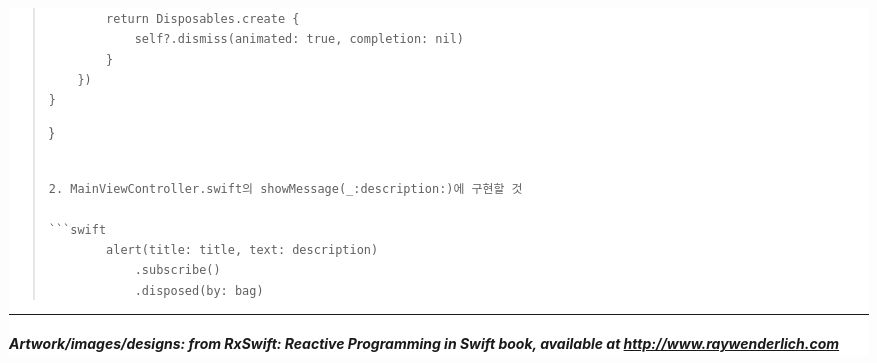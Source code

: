 >             return Disposables.create {
>                 self?.dismiss(animated: true, completion: nil)
>             }
>         })
>     }
> }
> ```
>
> 2. MainViewController.swift의 showMessage(_:description:)에 구현할 것
>
> ```swift
>         alert(title: title, text: description)
>             .subscribe()
>             .disposed(by: bag)
> ```

***
##### Artwork/images/designs: from RxSwift: Reactive Programming in Swift book, available at http://www.raywenderlich.com
